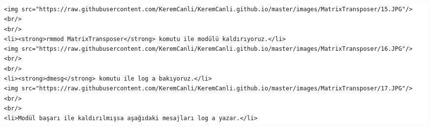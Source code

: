 	<img src="https://raw.githubusercontent.com/KeremCanli/KeremCanli.github.io/master/images/MatrixTransposer/15.JPG"/>
	<br/>
	<br/>
	<li><strong>rmmod MatrixTransposer</strong> komutu ile modülü kaldırıyoruz.</li>
	<img src="https://raw.githubusercontent.com/KeremCanli/KeremCanli.github.io/master/images/MatrixTransposer/16.JPG"/>
	<br/>
	<br/>
	<li><strong>dmesg</strong> komutu ile log a bakıyoruz.</li>
	<img src="https://raw.githubusercontent.com/KeremCanli/KeremCanli.github.io/master/images/MatrixTransposer/17.JPG"/>
	<br/>
	<br/>
	<li>Modül başarı ile kaldırılmışsa aşağıdaki mesajları log a yazar.</li>